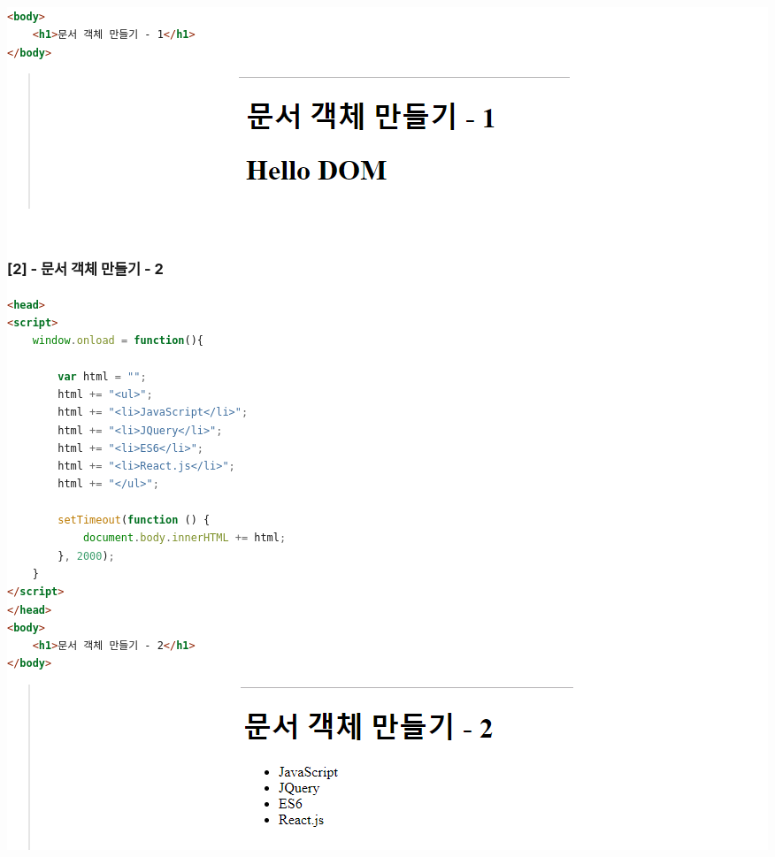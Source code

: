 ```html
<body>
	<h1>문서 객체 만들기 - 1</h1>
</body>
```

> <center>
> <figure>
> <img src="/assets/post-img/htmlcss/1562310834590.png" alt="views">
> <figcaption></figcaption>
> </figure>
> </center>

<br>

### [2] - 문서 객체 만들기 - 2

```html
<head>
<script>
	window.onload = function(){

		var html = "";
		html += "<ul>";
		html += "<li>JavaScript</li>";
		html += "<li>JQuery</li>";
		html += "<li>ES6</li>";
		html += "<li>React.js</li>";
		html += "</ul>";

		setTimeout(function () {
			document.body.innerHTML += html;
		}, 2000);
	}
</script>
</head>
<body>
	<h1>문서 객체 만들기 - 2</h1>
</body>
```

> <center>
> <figure>
> <img src="/assets/post-img/htmlcss/1562310846195.png" alt="views">
> <figcaption></figcaption>
> </figure>
> </center>
